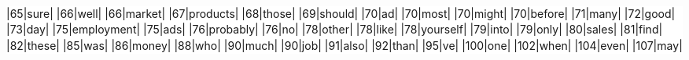 |65|sure|
|66|well|
|66|market|
|67|products|
|68|those|
|69|should|
|70|ad|
|70|most|
|70|might|
|70|before|
|71|many|
|72|good|
|73|day|
|75|employment|
|75|ads|
|76|probably|
|76|no|
|78|other|
|78|like|
|78|yourself|
|79|into|
|79|only|
|80|sales|
|81|find|
|82|these|
|85|was|
|86|money|
|88|who|
|90|much|
|90|job|
|91|also|
|92|than|
|95|ve|
|100|one|
|102|when|
|104|even|
|107|may|